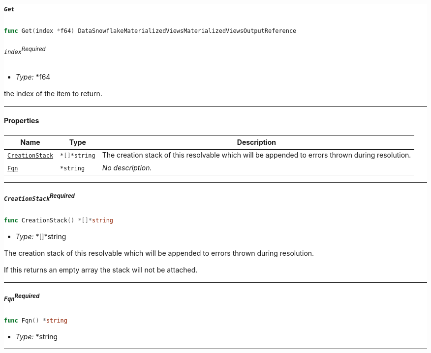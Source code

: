 ##### `Get` <a name="Get" id="@cdktf/provider-snowflake.dataSnowflakeMaterializedViews.DataSnowflakeMaterializedViewsMaterializedViewsList.get"></a>

```go
func Get(index *f64) DataSnowflakeMaterializedViewsMaterializedViewsOutputReference
```

###### `index`<sup>Required</sup> <a name="index" id="@cdktf/provider-snowflake.dataSnowflakeMaterializedViews.DataSnowflakeMaterializedViewsMaterializedViewsList.get.parameter.index"></a>

- *Type:* *f64

the index of the item to return.

---


#### Properties <a name="Properties" id="Properties"></a>

| **Name** | **Type** | **Description** |
| --- | --- | --- |
| <code><a href="#@cdktf/provider-snowflake.dataSnowflakeMaterializedViews.DataSnowflakeMaterializedViewsMaterializedViewsList.property.creationStack">CreationStack</a></code> | <code>*[]*string</code> | The creation stack of this resolvable which will be appended to errors thrown during resolution. |
| <code><a href="#@cdktf/provider-snowflake.dataSnowflakeMaterializedViews.DataSnowflakeMaterializedViewsMaterializedViewsList.property.fqn">Fqn</a></code> | <code>*string</code> | *No description.* |

---

##### `CreationStack`<sup>Required</sup> <a name="CreationStack" id="@cdktf/provider-snowflake.dataSnowflakeMaterializedViews.DataSnowflakeMaterializedViewsMaterializedViewsList.property.creationStack"></a>

```go
func CreationStack() *[]*string
```

- *Type:* *[]*string

The creation stack of this resolvable which will be appended to errors thrown during resolution.

If this returns an empty array the stack will not be attached.

---

##### `Fqn`<sup>Required</sup> <a name="Fqn" id="@cdktf/provider-snowflake.dataSnowflakeMaterializedViews.DataSnowflakeMaterializedViewsMaterializedViewsList.property.fqn"></a>

```go
func Fqn() *string
```

- *Type:* *string

---
